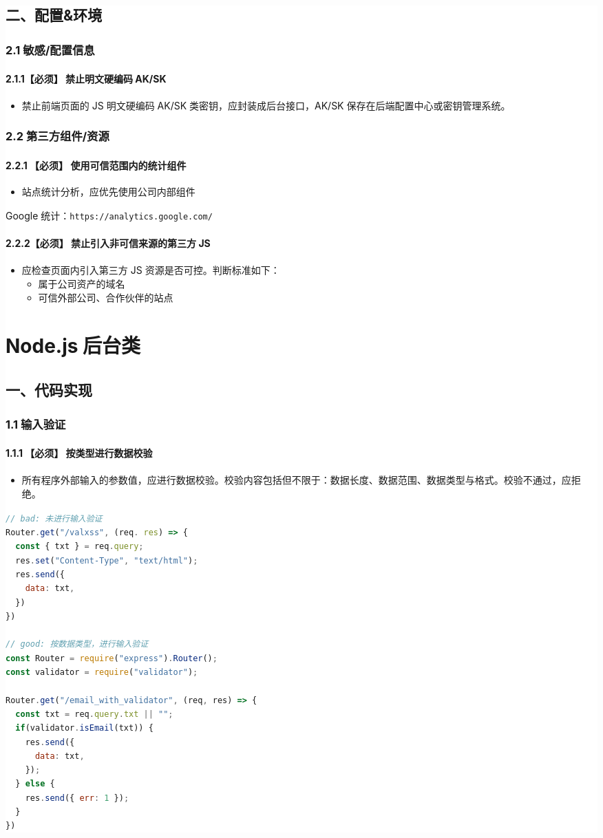 

## 二、配置&环境

### 2.1 敏感/配置信息

#### 2.1.1【必须】 禁止明文硬编码 AK/SK

- 禁止前端页面的 JS 明文硬编码 AK/SK 类密钥，应封装成后台接口，AK/SK 保存在后端配置中心或密钥管理系统。



### 2.2 第三方组件/资源

#### 2.2.1 【必须】 使用可信范围内的统计组件

- 站点统计分析，应优先使用公司内部组件

Google 统计：`https://analytics.google.com/`



#### 2.2.2【必须】 禁止引入非可信来源的第三方 JS

- 应检查页面内引入第三方 JS 资源是否可控。判断标准如下：
  - 属于公司资产的域名
  - 可信外部公司、合作伙伴的站点



# Node.js 后台类

## 一、代码实现

### 1.1 输入验证

#### 1.1.1 【必须】 按类型进行数据校验

- 所有程序外部输入的参数值，应进行数据校验。校验内容包括但不限于：数据长度、数据范围、数据类型与格式。校验不通过，应拒绝。

```js
// bad: 未进行输入验证
Router.get("/valxss", (req. res) => {
  const { txt } = req.query;
  res.set("Content-Type", "text/html");
  res.send({
    data: txt,
  })
})

// good: 按数据类型，进行输入验证
const Router = require("express").Router();
const validator = require("validator");

Router.get("/email_with_validator", (req, res) => {
  const txt = req.query.txt || "";
  if(validator.isEmail(txt)) {
    res.send({
      data: txt,
    });
  } else {
    res.send({ err: 1 });
  }
})
```
